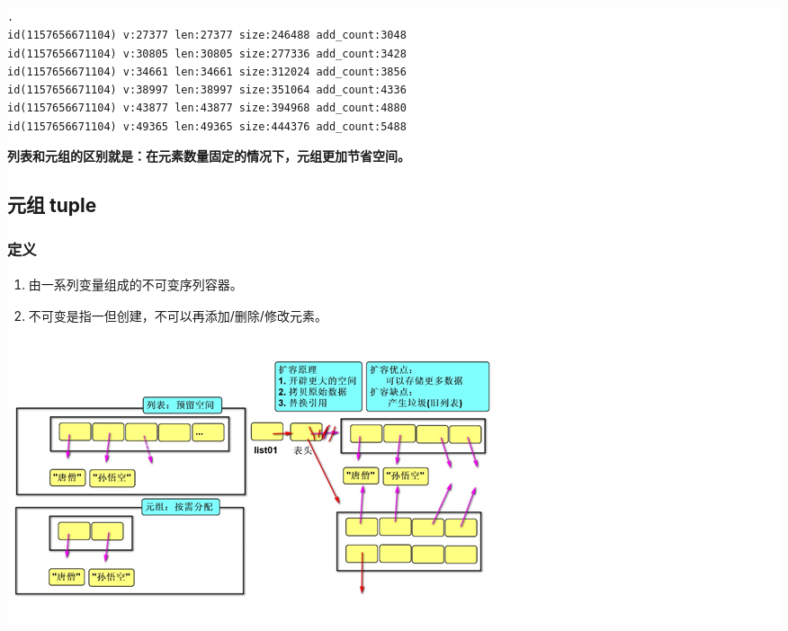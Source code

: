```shell
.
id(1157656671104) v:27377 len:27377 size:246488 add_count:3048
id(1157656671104) v:30805 len:30805 size:277336 add_count:3428
id(1157656671104) v:34661 len:34661 size:312024 add_count:3856
id(1157656671104) v:38997 len:38997 size:351064 add_count:4336
id(1157656671104) v:43877 len:43877 size:394968 add_count:4880
id(1157656671104) v:49365 len:49365 size:444376 add_count:5488
```

**列表和元组的区别就是：在元素数量固定的情况下，元组更加节省空间。**

## 元组 tuple

### 定义

1. 由一系列变量组成的不可变序列容器。

2. 不可变是指一但创建，不可以再添加/删除/修改元素。  

![image-20211004103639531](img/python3.6基础语法/image-20211004103639531.png)


